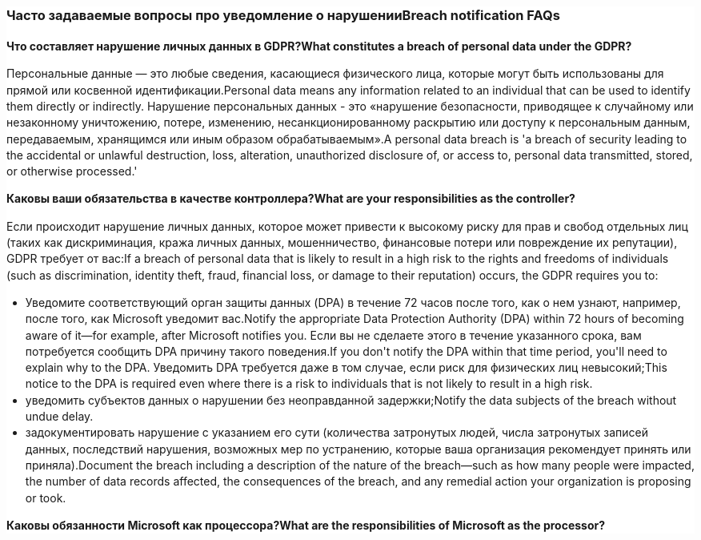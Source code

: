### <a name="breach-notification-faqs"></a><span data-ttu-id="2a48a-207">Часто задаваемые вопросы про уведомление о нарушении</span><span class="sxs-lookup"><span data-stu-id="2a48a-207">Breach notification FAQs</span></span>

<span data-ttu-id="2a48a-208">**Что составляет нарушение личных данных в GDPR?**</span><span class="sxs-lookup"><span data-stu-id="2a48a-208">**What constitutes a breach of personal data under the GDPR?**</span></span>

<span data-ttu-id="2a48a-209">Персональные данные — это любые сведения, касающиеся физического лица, которые могут быть использованы для прямой или косвенной идентификации.</span><span class="sxs-lookup"><span data-stu-id="2a48a-209">Personal data means any information related to an individual that can be used to identify them directly or indirectly.</span></span> <span data-ttu-id="2a48a-210">Нарушение персональных данных - это «нарушение безопасности, приводящее к случайному или незаконному уничтожению, потере, изменению, несанкционированному раскрытию или доступу к персональным данным, передаваемым, хранящимся или иным образом обрабатываемым».</span><span class="sxs-lookup"><span data-stu-id="2a48a-210">A personal data breach is 'a breach of security leading to the accidental or unlawful destruction, loss, alteration, unauthorized disclosure of, or access to, personal data transmitted, stored, or otherwise processed.'</span></span>

<span data-ttu-id="2a48a-211">**Каковы ваши обязательства в качестве контроллера?**</span><span class="sxs-lookup"><span data-stu-id="2a48a-211">**What are your responsibilities as the controller?**</span></span>

<span data-ttu-id="2a48a-212">Если происходит нарушение личных данных, которое может привести к высокому риску для прав и свобод отдельных лиц (таких как дискриминация, кража личных данных, мошенничество, финансовые потери или повреждение их репутации), GDPR требует от вас:</span><span class="sxs-lookup"><span data-stu-id="2a48a-212">If a breach of personal data that is likely to result in a high risk to the rights and freedoms of individuals (such as discrimination, identity theft, fraud, financial loss, or damage to their reputation) occurs, the GDPR requires you to:</span></span>

- <span data-ttu-id="2a48a-213">Уведомите соответствующий орган защиты данных (DPA) в течение 72 часов после того, как о нем узнают, например, после того, как Microsoft уведомит вас.</span><span class="sxs-lookup"><span data-stu-id="2a48a-213">Notify the appropriate Data Protection Authority (DPA) within 72 hours of becoming aware of it—for example, after Microsoft notifies you.</span></span> <span data-ttu-id="2a48a-214">Если вы не сделаете этого в течение указанного срока, вам потребуется сообщить DPA причину такого поведения.</span><span class="sxs-lookup"><span data-stu-id="2a48a-214">If you don't notify the DPA within that time period, you'll need to explain why to the DPA.</span></span> <span data-ttu-id="2a48a-215">Уведомить DPA требуется даже в том случае, если риск для физических лиц невысокий;</span><span class="sxs-lookup"><span data-stu-id="2a48a-215">This notice to the DPA is required even where there is a risk to individuals that is not likely to result in a high risk.</span></span>
- <span data-ttu-id="2a48a-216">уведомить субъектов данных о нарушении без неоправданной задержки;</span><span class="sxs-lookup"><span data-stu-id="2a48a-216">Notify the data subjects of the breach without undue delay.</span></span>
- <span data-ttu-id="2a48a-217">задокументировать нарушение с указанием его сути (количества затронутых людей, числа затронутых записей данных, последствий нарушения, возможных мер по устранению, которые ваша организация рекомендует принять или приняла).</span><span class="sxs-lookup"><span data-stu-id="2a48a-217">Document the breach including a description of the nature of the breach—such as how many people were impacted, the number of data records affected, the consequences of the breach, and any remedial action your organization is proposing or took.</span></span>

<span data-ttu-id="2a48a-218">**Каковы обязанности Microsoft как процессора?**</span><span class="sxs-lookup"><span data-stu-id="2a48a-218">**What are the responsibilities of Microsoft as the processor?**</span></span>
